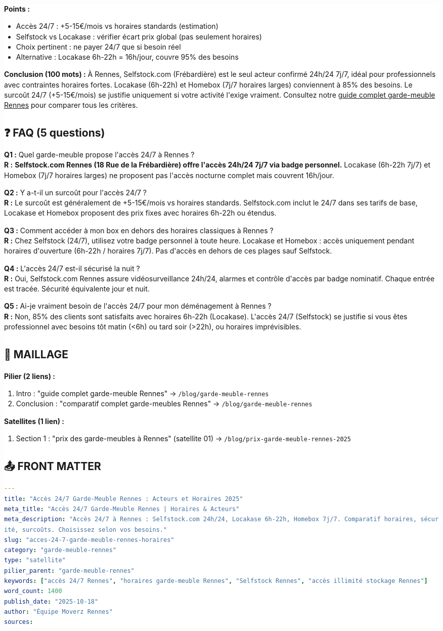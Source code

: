 **Points :**
- Accès 24/7 : +5-15€/mois vs horaires standards (estimation)
- Selfstock vs Locakase : vérifier écart prix global (pas seulement horaires)
- Choix pertinent : ne payer 24/7 que si besoin réel
- Alternative : Locakase 6h-22h = 16h/jour, couvre 95% des besoins

**Conclusion (100 mots) :** À Rennes, Selfstock.com (Frébardière) est le seul acteur confirmé 24h/24 7j/7, idéal pour professionnels avec contraintes horaires fortes. Locakase (6h-22h) et Homebox (7j/7 horaires larges) conviennent à 85% des besoins. Le surcoût 24/7 (+5-15€/mois) se justifie uniquement si votre activité l'exige vraiment. Consultez notre [guide complet garde-meuble Rennes](#) pour comparer tous les critères.

## ❓ FAQ (5 questions)

**Q1 :** Quel garde-meuble propose l'accès 24/7 à Rennes ?  
**R :** **Selfstock.com Rennes (18 Rue de la Frébardière) offre l'accès 24h/24 7j/7 via badge personnel.** Locakase (6h-22h 7j/7) et Homebox (7j/7 horaires larges) ne proposent pas l'accès nocturne complet mais couvrent 16h/jour.

**Q2 :** Y a-t-il un surcoût pour l'accès 24/7 ?  
**R :** Le surcoût est généralement de +5-15€/mois vs horaires standards. Selfstock.com inclut le 24/7 dans ses tarifs de base, Locakase et Homebox proposent des prix fixes avec horaires 6h-22h ou étendus.

**Q3 :** Comment accéder à mon box en dehors des horaires classiques à Rennes ?  
**R :** Chez Selfstock (24/7), utilisez votre badge personnel à toute heure. Locakase et Homebox : accès uniquement pendant horaires d'ouverture (6h-22h / horaires 7j/7). Pas d'accès en dehors de ces plages sauf Selfstock.

**Q4 :** L'accès 24/7 est-il sécurisé la nuit ?  
**R :** Oui, Selfstock.com Rennes assure vidéosurveillance 24h/24, alarmes et contrôle d'accès par badge nominatif. Chaque entrée est tracée. Sécurité équivalente jour et nuit.

**Q5 :** Ai-je vraiment besoin de l'accès 24/7 pour mon déménagement à Rennes ?  
**R :** Non, 85% des clients sont satisfaits avec horaires 6h-22h (Locakase). L'accès 24/7 (Selfstock) se justifie si vous êtes professionnel avec besoins tôt matin (<6h) ou tard soir (>22h), ou horaires imprévisibles.

## 🔗 MAILLAGE

**Pilier (2 liens) :**
1. Intro : "guide complet garde-meuble Rennes" → `/blog/garde-meuble-rennes`
2. Conclusion : "comparatif complet garde-meubles Rennes" → `/blog/garde-meuble-rennes`

**Satellites (1 lien) :**
1. Section 1 : "prix des garde-meubles à Rennes" (satellite 01) → `/blog/prix-garde-meuble-rennes-2025`

## 📤 FRONT MATTER

```yaml
---
title: "Accès 24/7 Garde-Meuble Rennes : Acteurs et Horaires 2025"
meta_title: "Accès 24/7 Garde-Meuble Rennes | Horaires & Acteurs"
meta_description: "Accès 24/7 à Rennes : Selfstock.com 24h/24, Locakase 6h-22h, Homebox 7j/7. Comparatif horaires, sécurité, surcoûts. Choisissez selon vos besoins."
slug: "acces-24-7-garde-meuble-rennes-horaires"
category: "garde-meuble-rennes"
type: "satellite"
pilier_parent: "garde-meuble-rennes"
keywords: ["accès 24/7 Rennes", "horaires garde-meuble Rennes", "Selfstock Rennes", "accès illimité stockage Rennes"]
word_count: 1400
publish_date: "2025-10-18"
author: "Équipe Moverz Rennes"
sources:
```